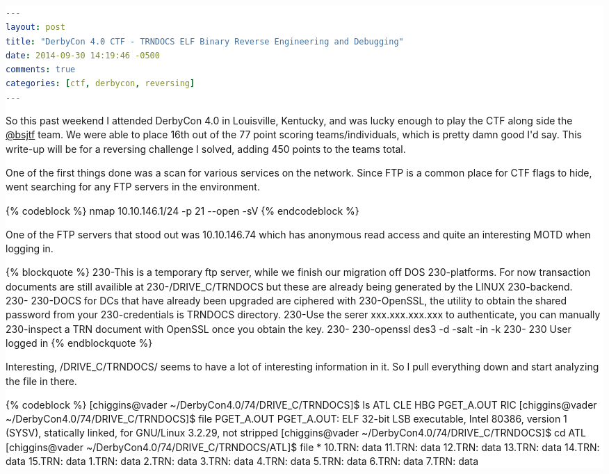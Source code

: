 ```yaml
---
layout: post
title: "DerbyCon 4.0 CTF - TRNDOCS ELF Binary Reverse Engineering and Debugging"
date: 2014-09-30 14:19:46 -0500
comments: true
categories: [ctf, derbycon, reversing]
---
```

So this past weekend I attended DerbyCon 4.0 in Louisville, Kentucky, and was lucky enough to play the CTF along side the <a href="https://twitter.com/bsjtf">@bsjtf</a> team. We were able to place 16th out of the 77 point scoring teams/individuals, which is pretty damn good I'd say. This write-up will be for a reversing challenge I solved, adding 450 points to the teams total.



One of the first things done was a scan for various services on the network. Since FTP is a common place for CTF flags to hide, went searching for any FTP servers in the environment.

{% codeblock %}
nmap 10.10.146.1/24 -p 21 --open -sV
{% endcodeblock %}

One of the FTP servers that stood out was 10.10.146.74 which has anonymous read access and quite an interesting MOTD when logging in.

{% blockquote %}
230-This is a temporary ftp server, while we finish our migration off DOS
230-platforms.  For now transaction documents are still availible at
230-/DRIVE_C/TRNDOCS but these are already being generated by the LINUX
230-backend.  
230-
230-DOCS for DCs that have already been upgraded are ciphered with
230-OpenSSL, the utility to obtain the shared password from your
230-credentials is TRNDOCS directory. 
230-Use the serer xxx.xxx.xxx.xxx to authenticate, you can manually
230-inspect a TRN document with OpenSSL once you obtain the key. 
230-
230-openssl des3 -d -salt -in <file> -k <shared password>
230-
230 User logged in
{% endblockquote %}

Interesting, /DRIVE_C/TRNDOCS/ seems to have a lot of interesting information in it. So I pull everything down and start analyzing the file in there.

{% codeblock %}
[chiggins@vader ~/DerbyCon4.0/74/DRIVE_C/TRNDOCS]$ ls
ATL  CLE  HBG  PGET_A.OUT  RIC
[chiggins@vader ~/DerbyCon4.0/74/DRIVE_C/TRNDOCS]$ file PGET_A.OUT 
PGET_A.OUT: ELF 32-bit LSB executable, Intel 80386, version 1 (SYSV), statically linked, for GNU/Linux 3.2.29, not stripped
[chiggins@vader ~/DerbyCon4.0/74/DRIVE_C/TRNDOCS]$ cd ATL
[chiggins@vader ~/DerbyCon4.0/74/DRIVE_C/TRNDOCS/ATL]$ file *
10.TRN: data
11.TRN: data
12.TRN: data
13.TRN: data
14.TRN: data
15.TRN: data
1.TRN:  data
2.TRN:  data
3.TRN:  data
4.TRN:  data
5.TRN:  data
6.TRN:  data
7.TRN:  data